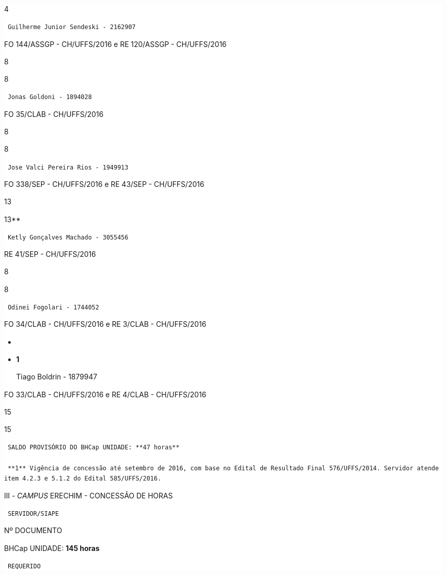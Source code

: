    4

     Guilherme Junior Sendeski - 2162907

   FO 144/ASSGP - CH/UFFS/2016 e RE 120/ASSGP - CH/UFFS/2016

   8

   8

     Jonas Goldoni - 1894028

   FO 35/CLAB - CH/UFFS/2016

   8

   8

     Jose Valci Pereira Rios - 1949913

   FO 338/SEP - CH/UFFS/2016 e RE 43/SEP - CH/UFFS/2016

   13

   13**

     Ketly Gonçalves Machado - 3055456

   RE 41/SEP - CH/UFFS/2016

   8

   8

     Odinei Fogolari - 1744052

   FO 34/CLAB - CH/UFFS/2016 e RE 3/CLAB - CH/UFFS/2016

   -

   - **1**

     Tiago Boldrin - 1879947

   FO 33/CLAB - CH/UFFS/2016 e RE 4/CLAB - CH/UFFS/2016

   15

   15

     SALDO PROVISÓRIO DO BHCap UNIDADE: **47 horas**

     **1** Vigência de concessão até setembro de 2016, com base no Edital de Resultado Final 576/UFFS/2014. Servidor atende item 4.2.3 e 5.1.2 do Edital 585/UFFS/2016.

 III - *CAMPUS* ERECHIM - CONCESSÃO DE HORAS

     SERVIDOR/SIAPE

   Nº DOCUMENTO

   BHCap UNIDADE: **145 horas**

     REQUERIDO
